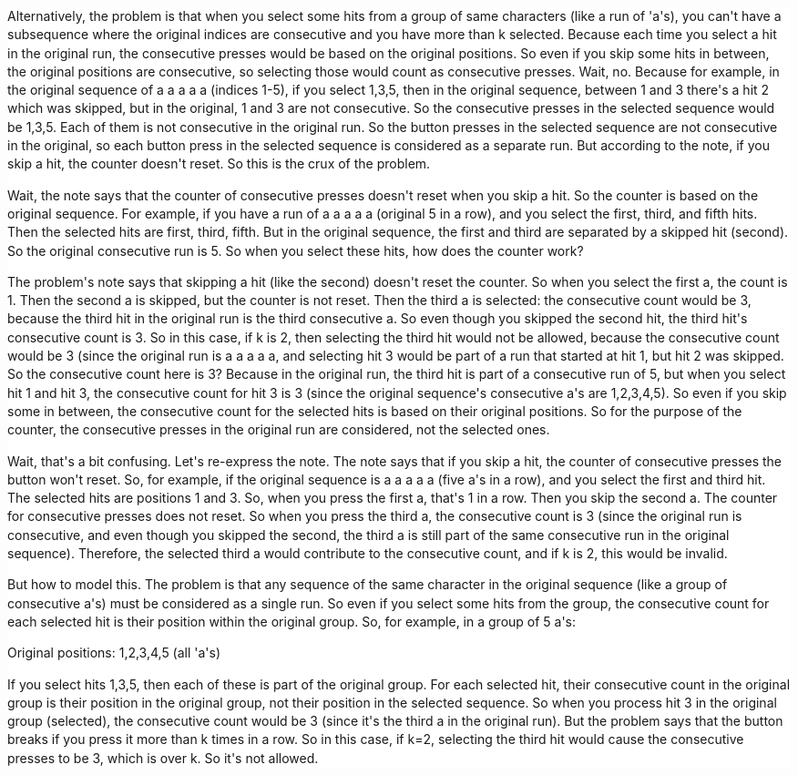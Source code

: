Alternatively, the problem is that when you select some hits from a group of same characters (like a run of 'a's), you can't have a subsequence where the original indices are consecutive and you have more than k selected. Because each time you select a hit in the original run, the consecutive presses would be based on the original positions. So even if you skip some hits in between, the original positions are consecutive, so selecting those would count as consecutive presses. Wait, no. Because for example, in the original sequence of a a a a a (indices 1-5), if you select 1,3,5, then in the original sequence, between 1 and 3 there's a hit 2 which was skipped, but in the original, 1 and 3 are not consecutive. So the consecutive presses in the selected sequence would be 1,3,5. Each of them is not consecutive in the original run. So the button presses in the selected sequence are not consecutive in the original, so each button press in the selected sequence is considered as a separate run. But according to the note, if you skip a hit, the counter doesn't reset. So this is the crux of the problem.

Wait, the note says that the counter of consecutive presses doesn't reset when you skip a hit. So the counter is based on the original sequence. For example, if you have a run of a a a a a (original 5 in a row), and you select the first, third, and fifth hits. Then the selected hits are first, third, fifth. But in the original sequence, the first and third are separated by a skipped hit (second). So the original consecutive run is 5. So when you select these hits, how does the counter work?

The problem's note says that skipping a hit (like the second) doesn't reset the counter. So when you select the first a, the count is 1. Then the second a is skipped, but the counter is not reset. Then the third a is selected: the consecutive count would be 3, because the third hit in the original run is the third consecutive a. So even though you skipped the second hit, the third hit's consecutive count is 3. So in this case, if k is 2, then selecting the third hit would not be allowed, because the consecutive count would be 3 (since the original run is a a a a a, and selecting hit 3 would be part of a run that started at hit 1, but hit 2 was skipped. So the consecutive count here is 3? Because in the original run, the third hit is part of a consecutive run of 5, but when you select hit 1 and hit 3, the consecutive count for hit 3 is 3 (since the original sequence's consecutive a's are 1,2,3,4,5). So even if you skip some in between, the consecutive count for the selected hits is based on their original positions. So for the purpose of the counter, the consecutive presses in the original run are considered, not the selected ones.

Wait, that's a bit confusing. Let's re-express the note. The note says that if you skip a hit, the counter of consecutive presses the button won't reset. So, for example, if the original sequence is a a a a a (five a's in a row), and you select the first and third hit. The selected hits are positions 1 and 3. So, when you press the first a, that's 1 in a row. Then you skip the second a. The counter for consecutive presses does not reset. So when you press the third a, the consecutive count is 3 (since the original run is consecutive, and even though you skipped the second, the third a is still part of the same consecutive run in the original sequence). Therefore, the selected third a would contribute to the consecutive count, and if k is 2, this would be invalid.

But how to model this. The problem is that any sequence of the same character in the original sequence (like a group of consecutive a's) must be considered as a single run. So even if you select some hits from the group, the consecutive count for each selected hit is their position within the original group. So, for example, in a group of 5 a's:

Original positions: 1,2,3,4,5 (all 'a's)

If you select hits 1,3,5, then each of these is part of the original group. For each selected hit, their consecutive count in the original group is their position in the original group, not their position in the selected sequence. So when you process hit 3 in the original group (selected), the consecutive count would be 3 (since it's the third a in the original run). But the problem says that the button breaks if you press it more than k times in a row. So in this case, if k=2, selecting the third hit would cause the consecutive presses to be 3, which is over k. So it's not allowed.

